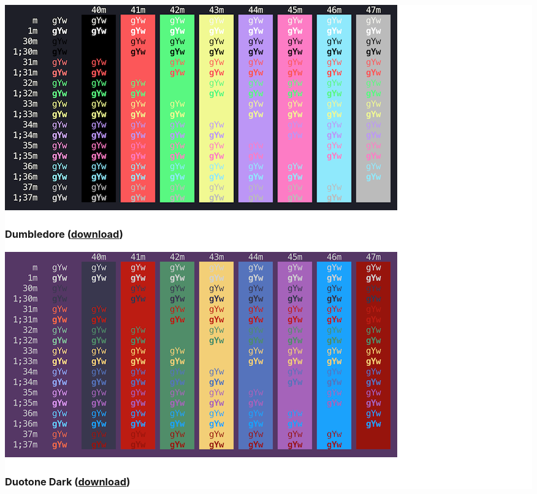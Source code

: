 ![Screenshot](screenshots/dracula.png)

### Dumbledore ([download](<https://raw.githubusercontent.com/lysyi3m/macos-terminal-themes/master/themes/Dumbledore.terminal>))

![Screenshot](screenshots/dumbledore.png)

### Duotone Dark ([download](<https://raw.githubusercontent.com/lysyi3m/macos-terminal-themes/master/themes/Duotone Dark.terminal>))
